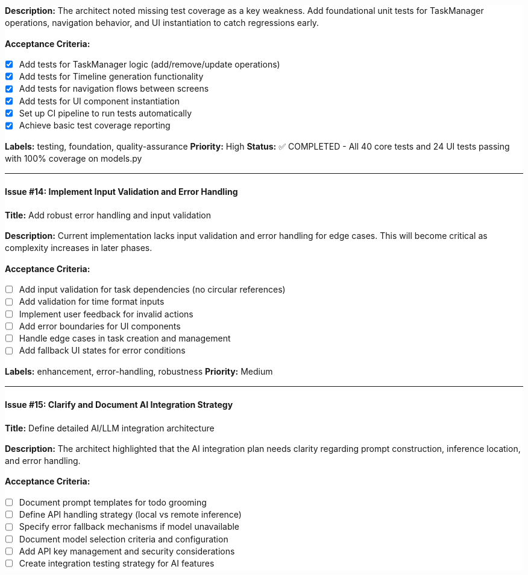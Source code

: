 **Description:**
The architect noted missing test coverage as a key weakness. Add foundational unit tests for TaskManager operations, navigation behavior, and UI instantiation to catch regressions early.

**Acceptance Criteria:**
- [x] Add tests for TaskManager logic (add/remove/update operations)
- [x] Add tests for Timeline generation functionality  
- [x] Add tests for navigation flows between screens
- [x] Add tests for UI component instantiation
- [x] Set up CI pipeline to run tests automatically
- [x] Achieve basic test coverage reporting

**Labels:** testing, foundation, quality-assurance
**Priority:** High
**Status:** ✅ COMPLETED - All 40 core tests and 24 UI tests passing with 100% coverage on models.py

---

#### Issue #14: Implement Input Validation and Error Handling
**Title:** Add robust error handling and input validation

**Description:**
Current implementation lacks input validation and error handling for edge cases. This will become critical as complexity increases in later phases.

**Acceptance Criteria:**
- [ ] Add input validation for task dependencies (no circular references)
- [ ] Add validation for time format inputs
- [ ] Implement user feedback for invalid actions
- [ ] Add error boundaries for UI components
- [ ] Handle edge cases in task creation and management
- [ ] Add fallback UI states for error conditions

**Labels:** enhancement, error-handling, robustness
**Priority:** Medium

---

#### Issue #15: Clarify and Document AI Integration Strategy
**Title:** Define detailed AI/LLM integration architecture

**Description:**
The architect highlighted that the AI integration plan needs clarity regarding prompt construction, inference location, and error handling.

**Acceptance Criteria:**
- [ ] Document prompt templates for todo grooming
- [ ] Define API handling strategy (local vs remote inference)
- [ ] Specify error fallback mechanisms if model unavailable
- [ ] Document model selection criteria and configuration
- [ ] Add API key management and security considerations
- [ ] Create integration testing strategy for AI features
